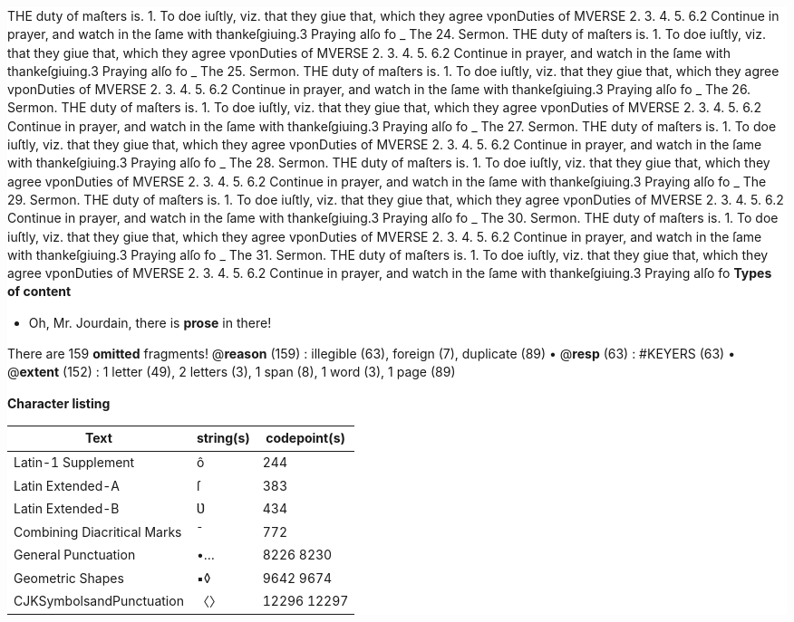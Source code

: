THE duty of maſters is. 1. To doe iuſtly, viz. that they giue that, which they agree vponDuties of MVERSE 2. 3. 4. 5. 6.2 Continue in prayer, and watch in the ſame with thankeſgiuing.3 Praying alſo fo
    _ The 24. Sermon.
THE duty of maſters is. 1. To doe iuſtly, viz. that they giue that, which they agree vponDuties of MVERSE 2. 3. 4. 5. 6.2 Continue in prayer, and watch in the ſame with thankeſgiuing.3 Praying alſo fo
    _ The 25. Sermon.
THE duty of maſters is. 1. To doe iuſtly, viz. that they giue that, which they agree vponDuties of MVERSE 2. 3. 4. 5. 6.2 Continue in prayer, and watch in the ſame with thankeſgiuing.3 Praying alſo fo
    _ The 26. Sermon.
THE duty of maſters is. 1. To doe iuſtly, viz. that they giue that, which they agree vponDuties of MVERSE 2. 3. 4. 5. 6.2 Continue in prayer, and watch in the ſame with thankeſgiuing.3 Praying alſo fo
    _ The 27. Sermon.
THE duty of maſters is. 1. To doe iuſtly, viz. that they giue that, which they agree vponDuties of MVERSE 2. 3. 4. 5. 6.2 Continue in prayer, and watch in the ſame with thankeſgiuing.3 Praying alſo fo
    _ The 28. Sermon.
THE duty of maſters is. 1. To doe iuſtly, viz. that they giue that, which they agree vponDuties of MVERSE 2. 3. 4. 5. 6.2 Continue in prayer, and watch in the ſame with thankeſgiuing.3 Praying alſo fo
    _ The 29. Sermon.
THE duty of maſters is. 1. To doe iuſtly, viz. that they giue that, which they agree vponDuties of MVERSE 2. 3. 4. 5. 6.2 Continue in prayer, and watch in the ſame with thankeſgiuing.3 Praying alſo fo
    _ The 30. Sermon.
THE duty of maſters is. 1. To doe iuſtly, viz. that they giue that, which they agree vponDuties of MVERSE 2. 3. 4. 5. 6.2 Continue in prayer, and watch in the ſame with thankeſgiuing.3 Praying alſo fo
    _ The 31. Sermon.
THE duty of maſters is. 1. To doe iuſtly, viz. that they giue that, which they agree vponDuties of MVERSE 2. 3. 4. 5. 6.2 Continue in prayer, and watch in the ſame with thankeſgiuing.3 Praying alſo fo
**Types of content**

  * Oh, Mr. Jourdain, there is **prose** in there!

There are 159 **omitted** fragments! 
 @__reason__ (159) : illegible (63), foreign (7), duplicate (89)  •  @__resp__ (63) : #KEYERS (63)  •  @__extent__ (152) : 1 letter (49), 2 letters (3), 1 span (8), 1 word (3), 1 page (89)

**Character listing**


|Text|string(s)|codepoint(s)|
|---|---|---|
|Latin-1 Supplement|ô|244|
|Latin Extended-A|ſ|383|
|Latin Extended-B|Ʋ|434|
|Combining             Diacritical Marks|̄|772|
|General Punctuation|•…|8226 8230|
|Geometric Shapes|▪◊|9642 9674|
|CJKSymbolsandPunctuation|〈〉|12296 12297|
